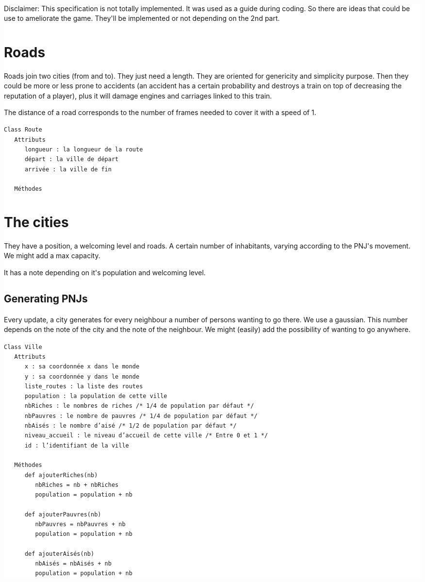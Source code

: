 Disclaimer: This specification is not totally implemented. It was used as a guide during coding.
So there are ideas that could be use to ameliorate the game. They'll be implemented or not depending on the 2nd part.

# Roads

Roads join two cities (from and to). They just need a length.
They are oriented for genericity and simplicity purpose.
Then they could be more or less prone to accidents (an accident has a certain probability and destroys a train on top
of decreasing the reputation of a player), plus it will damage engines and carriages linked to this train.

The distance of a road corresponds to the number of frames needed to cover it with a speed of 1.

```
Class Route
   Attributs
      longueur : la longueur de la route
      départ : la ville de départ
      arrivée : la ville de fin
      
   Méthodes 
```

# The cities

They have a position, a welcoming level and roads.
A certain number of inhabitants, varying according to the PNJ's movement.
We might add a max capacity.

It has a note depending on it's population and welcoming level.

## Generating PNJs

Every update, a city generates for every neighbour a number of persons wanting to go there.
We use a gaussian. This number depends on the note of the city and the note of the neighbour.
We might (easily) add the possibility of wanting to go anywhere.

```
Class Ville
   Attributs
      x : sa coordonnée x dans le monde 
      y : sa coordonnée y dans le monde
      liste_routes : la liste des routes
      population : la population de cette ville
      nbRiches : le nombres de riches /* 1/4 de population par défaut */
      nbPauvres : le nombre de pauvres /* 1/4 de population par défaut */
      nbAisés : le nombre d’aisé /* 1/2 de population par défaut */
      niveau_accueil : le niveau d’accueil de cette ville /* Entre 0 et 1 */
      id : l’identifiant de la ville
      
   Méthodes
      def ajouterRiches(nb)
         nbRiches = nb + nbRiches
         population = population + nb
         
      def ajouterPauvres(nb)
         nbPauvres = nbPauvres + nb
         population = population + nb
         
      def ajouterAisés(nb)
         nbAisés = nbAisés + nb
         population = population + nb
```